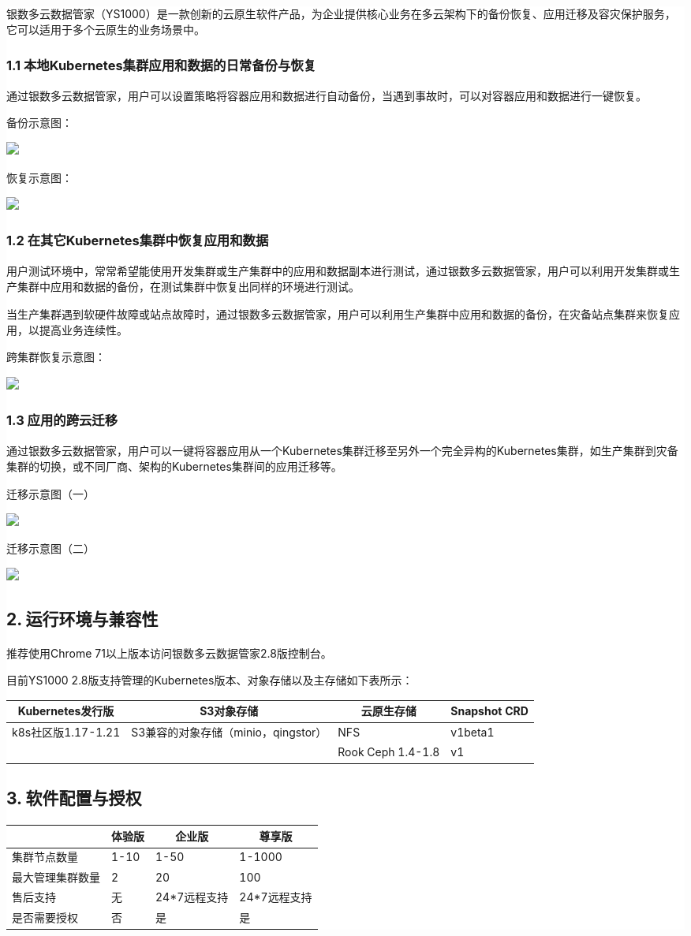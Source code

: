 银数多云数据管家（YS1000）是一款创新的云原生软件产品，为企业提供核心业务在多云架构下的备份恢复、应用迁移及容灾保护服务，它可以适用于多个云原生的业务场景中。

### 1.1 本地Kubernetes集群应用和数据的日常备份与恢复

通过银数多云数据管家，用户可以设置策略将容器应用和数据进行自动备份，当遇到事故时，可以对容器应用和数据进行一键恢复。

备份示意图：

![](https://gitee.com/jibutech/tech-docs/raw/master/images/use-case-backup.png)

恢复示意图：

![](https://gitee.com/jibutech/tech-docs/raw/master/images/use-case-local-restore.png)

### 1.2 在其它Kubernetes集群中恢复应用和数据

用户测试环境中，常常希望能使用开发集群或生产集群中的应用和数据副本进行测试，通过银数多云数据管家，用户可以利用开发集群或生产集群中应用和数据的备份，在测试集群中恢复出同样的环境进行测试。

当生产集群遇到软硬件故障或站点故障时，通过银数多云数据管家，用户可以利用生产集群中应用和数据的备份，在灾备站点集群来恢复应用，以提高业务连续性。

跨集群恢复示意图：

![](https://gitee.com/jibutech/tech-docs/raw/master/images/use-case-remote-restore.png)

### 1.3 应用的跨云迁移

通过银数多云数据管家，用户可以一键将容器应用从一个Kubernetes集群迁移至另外一个完全异构的Kubernetes集群，如生产集群到灾备集群的切换，或不同厂商、架构的Kubernetes集群间的应用迁移等。

迁移示意图（一）

![](https://gitee.com/jibutech/tech-docs/raw/master/images/use-case-migration1.png)

迁移示意图（二）

![](https://gitee.com/jibutech/tech-docs/raw/master/images/use-case-migration2.png)

## 2. 运行环境与兼容性

推荐使用Chrome 71以上版本访问银数多云数据管家2.8版控制台。

目前YS1000 2.8版支持管理的Kubernetes版本、对象存储以及主存储如下表所示：

| Kubernetes发行版   | S3对象存储                          | 云原生存储    | Snapshot CRD |
| ------------------ | ----------------------------------- | ------------- | ------------ |
| k8s社区版1.17-1.21 | S3兼容的对象存储（minio，qingstor） | NFS           | v1beta1      |
|                    |                                     | Rook Ceph 1.4-1.8 | v1           |

## 3. 软件配置与授权

|                  | 体验版 | 企业版       | 尊享版       |
| ---------------- | ------ | ------------ | ------------ |
| 集群节点数量     | 1-10   | 1-50         | 1-1000       |
| 最大管理集群数量 | 2      | 20           | 100          |
| 售后支持         | 无     | 24*7远程支持 | 24*7远程支持 |
| 是否需要授权     | 否     | 是           | 是           |
